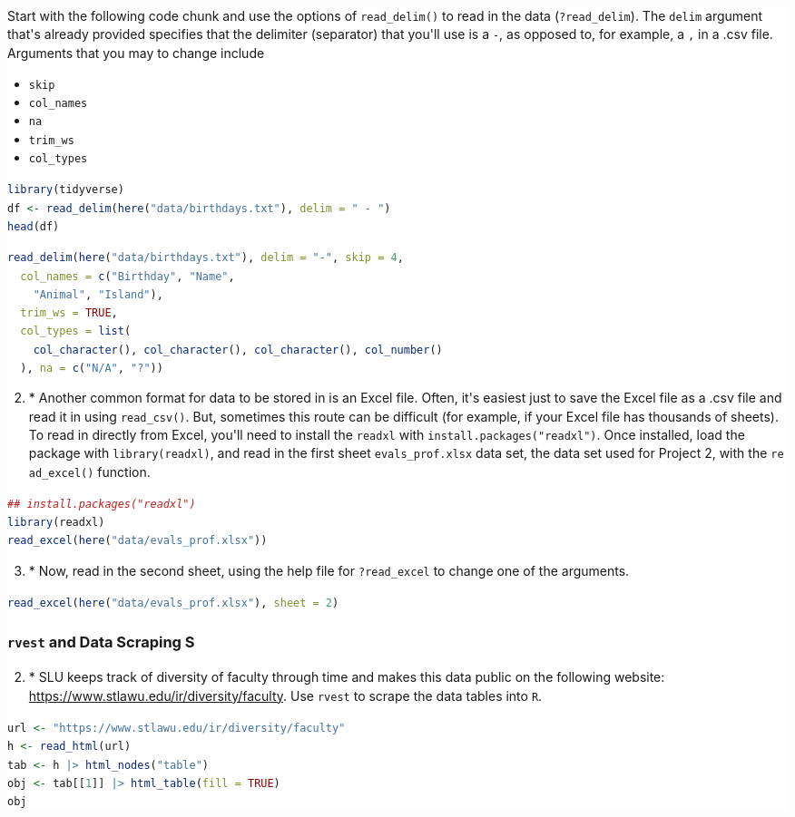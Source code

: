 Start with the following code chunk and use the options of `read_delim()` to read in the data (`?read_delim`). The `delim` argument that's already provided specifies that the delimiter (separator) that you'll use is a `-`, as opposed to, for example, a `,` in a .csv file. Arguments that you may to change include 

* `skip`
* `col_names`
* `na`
* `trim_ws`
* `col_types`


```r
library(tidyverse)
df <- read_delim(here("data/birthdays.txt"), delim = " - ")
head(df)
```


```r
read_delim(here("data/birthdays.txt"), delim = "-", skip = 4,
  col_names = c("Birthday", "Name",
    "Animal", "Island"),
  trim_ws = TRUE,
  col_types = list(
    col_character(), col_character(), col_character(), col_number()
  ), na = c("N/A", "?"))
```

2. \* Another common format for data to be stored in is an Excel file. Often, it's easiest just to save the Excel file as a .csv file and read it in using `read_csv()`. But, sometimes this route can be difficult (for example, if your Excel file has thousands of sheets). To read in directly from Excel, you'll need to install the `readxl` with `install.packages("readxl")`. Once installed, load the package with `library(readxl)`, and read in the first sheet `evals_prof.xlsx` data set, the data set used for Project 2, with the `read_excel()` function.


```r
## install.packages("readxl")
library(readxl)
read_excel(here("data/evals_prof.xlsx"))
```

3. \* Now, read in the second sheet, using the help file for `?read_excel` to change one of the arguments.


```r
read_excel(here("data/evals_prof.xlsx"), sheet = 2)
```

### `rvest` and Data Scraping S

2. \* SLU keeps track of diversity of faculty through time and makes this data public on the following website: <a href="https://www.stlawu.edu/ir/diversity/faculty" target="_blank">https://www.stlawu.edu/ir/diversity/faculty</a>. Use `rvest` to scrape the data tables into `R`.


```r
url <- "https://www.stlawu.edu/ir/diversity/faculty"
h <- read_html(url)
tab <- h |> html_nodes("table")
obj <- tab[[1]] |> html_table(fill = TRUE)
obj
```
